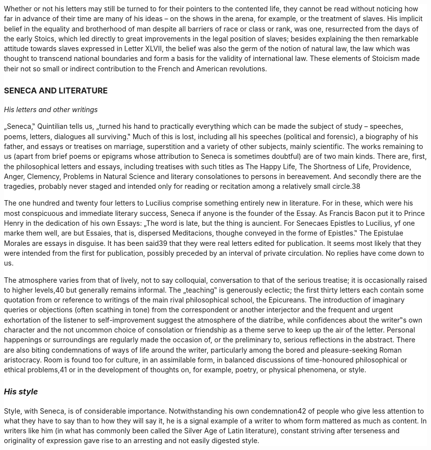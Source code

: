 Whether or not his letters may still be turned to for their pointers to the contented life, they cannot be read without noticing how far in advance of their time are many of his ideas – on the shows in the arena, for example, or the treatment of slaves. His implicit belief in the equality and brotherhood of man despite all barriers of race or class or rank, was one, resurrected from the days of the early Stoics, which led directly to great improvements in the legal position of slaves; besides explaining the then remarkable attitude towards slaves expressed in Letter XLVII, the belief was also the germ of the notion of natural law, the law which was thought to transcend national boundaries and form a basis for the validity of international law. These elements of Stoicism made their not so small or indirect contribution to the French and American revolutions.

### SENECA AND LITERATURE

*His letters and other writings*

„Seneca,‟ Quintilian tells us, „turned his hand to practically everything which can be made the subject of study – speeches, poems, letters, dialogues all surviving.‟ Much of this is lost, including all his speeches (political and forensic), a biography of his father, and essays or treatises on marriage, superstition and a variety of other subjects, mainly scientific. The works remaining to us (apart from brief poems or epigrams whose attribution to Seneca is sometimes doubtful) are of two main kinds. There are, first, the philosophical letters and essays, including treatises with such titles as The Happy Life, The Shortness of Life, Providence, Anger, Clemency, Problems in Natural Science and literary consolationes to persons in bereavement. And secondly there are the tragedies, probably never staged and intended only for reading or recitation among a relatively small circle.38

The one hundred and twenty four letters to Lucilius comprise something entirely new in literature. For in these, which were his most conspicuous and immediate literary success, Seneca if anyone is the founder of the Essay. As Francis Bacon put it to Prince Henry in the dedication of his own Essays: „The word is late, but the thing is auncient. For Senecaes Epistles to Lucilius, yf one marke them well, are but Essaies, that is, dispersed Meditacions, thoughe conveyed in the forme of Epistles.‟ The Epistulae Morales are essays in disguise. It has been said39 that they were real letters edited for publication. It seems most likely that they were intended from the first for publication, possibly preceded by an interval of private circulation. No replies have come down to us.

The atmosphere varies from that of lively, not to say colloquial, conversation to that of the serious treatise; it is occasionally raised to higher levels,40 but generally remains informal. The „teaching‟ is generously eclectic; the first thirty letters each contain some quotation from or reference to writings of the main rival philosophical school, the Epicureans. The introduction of imaginary queries or objections (often scathing in tone) from the correspondent or another interjector and the frequent and urgent exhortation of the listener to self-improvement suggest the atmosphere of the diatribe, while confidences about the writer‟s own character and the not uncommon choice of consolation or friendship as a theme serve to keep up the air of the letter. Personal happenings or surroundings are regularly made the occasion of, or the preliminary to, serious reflections in the abstract. There are also biting condemnations of ways of life around the writer, particularly among the bored and pleasure-seeking Roman aristocracy. Room is found too for culture, in an assimilable form, in balanced discussions of time-honoured philosophical or ethical problems,41 or in the development of thoughts on, for example, poetry, or physical phenomena, or style.



### *His style*

Style, with Seneca, is of considerable importance. Notwithstanding his own condemnation42 of people who give less attention to what they have to say than to how they will say it, he is a signal example of a writer to whom form mattered as much as content. In writers like him (in what has commonly been called the Silver Age of Latin literature), constant striving after terseness and originality of expression gave rise to an arresting and not easily digested style.
